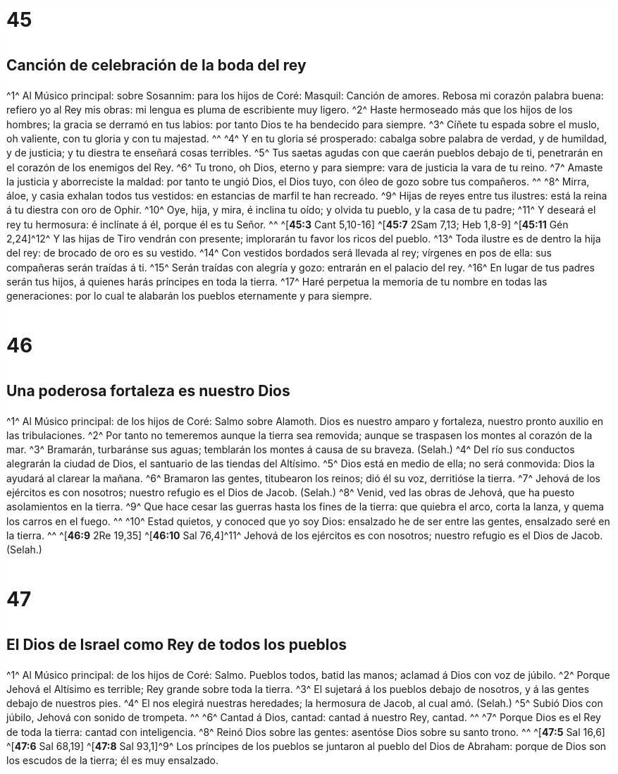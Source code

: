 # 45 
## Canción de celebración de la boda del rey
^1^ Al Músico principal: sobre Sosannim: para los hijos de Coré: Masquil: Canción de amores. Rebosa mi corazón palabra buena: refiero yo al Rey mis obras: mi lengua es pluma de escribiente muy ligero. ^2^ Haste hermoseado más que los hijos de los hombres; la gracia se derramó en tus labios: por tanto Dios te ha bendecido para siempre. ^3^ Cíñete tu espada sobre el muslo, oh valiente, con tu gloria y con tu majestad. ^^ ^4^ Y en tu gloria sé prosperado: cabalga sobre palabra de verdad, y de humildad, y de justicia; y tu diestra te enseñará cosas terribles. ^5^ Tus saetas agudas con que caerán pueblos debajo de ti, penetrarán en el corazón de los enemigos del Rey. ^6^ Tu trono, oh Dios, eterno y para siempre: vara de justicia la vara de tu reino. ^7^ Amaste la justicia y aborreciste la maldad: por tanto te ungió Dios, el Dios tuyo, con óleo de gozo sobre tus compañeros. ^^ ^8^ Mirra, áloe, y casia exhalan todos tus vestidos: en estancias de marfil te han recreado. ^9^ Hijas de reyes entre tus ilustres: está la reina á tu diestra con oro de Ophir. ^10^ Oye, hija, y mira, é inclina tu oído; y olvida tu pueblo, y la casa de tu padre; ^11^ Y deseará el rey tu hermosura: é inclínate á él, porque él es tu Señor. 
^^ 
^[**45:3** Cant 5,10-16] ^[**45:7** 2Sam 7,13; Heb 1,8-9] ^[**45:11** Gén 2,24]^12^ Y las hijas de Tiro vendrán con presente; implorarán tu favor los ricos del pueblo. ^13^ Toda ilustre es de dentro la hija del rey: de brocado de oro es su vestido. ^14^ Con vestidos bordados será llevada al rey; vírgenes en pos de ella: sus compañeras serán traídas á ti. ^15^ Serán traídas con alegría y gozo: entrarán en el palacio del rey. ^16^ En lugar de tus padres serán tus hijos, á quienes harás príncipes en toda la tierra. ^17^ Haré perpetua la memoria de tu nombre en todas las generaciones: por lo cual te alabarán los pueblos eternamente y para siempre. 

# 46 
## Una poderosa fortaleza es nuestro Dios
^1^ Al Músico principal: de los hijos de Coré: Salmo sobre Alamoth. Dios es nuestro amparo y fortaleza, nuestro pronto auxilio en las tribulaciones. ^2^ Por tanto no temeremos aunque la tierra sea removida; aunque se traspasen los montes al corazón de la mar. ^3^ Bramarán, turbaránse sus aguas; temblarán los montes á causa de su braveza. (Selah.) ^4^ Del río sus conductos alegrarán la ciudad de Dios, el santuario de las tiendas del Altísimo. ^5^ Dios está en medio de ella; no será conmovida: Dios la ayudará al clarear la mañana. ^6^ Bramaron las gentes, titubearon los reinos; dió él su voz, derritióse la tierra. ^7^ Jehová de los ejércitos es con nosotros; nuestro refugio es el Dios de Jacob. (Selah.) ^8^ Venid, ved las obras de Jehová, que ha puesto asolamientos en la tierra. ^9^ Que hace cesar las guerras hasta los fines de la tierra: que quiebra el arco, corta la lanza, y quema los carros en el fuego. ^^ ^10^ Estad quietos, y conoced que yo soy Dios: ensalzado he de ser entre las gentes, ensalzado seré en la tierra. 
^^ 
^[**46:9** 2Re 19,35] ^[**46:10** Sal 76,4]^11^ Jehová de los ejércitos es con nosotros; nuestro refugio es el Dios de Jacob. (Selah.) 

# 47 
## El Dios de Israel como Rey de todos los pueblos
^1^ Al Músico principal: de los hijos de Coré: Salmo. Pueblos todos, batid las manos; aclamad á Dios con voz de júbilo. ^2^ Porque Jehová el Altísimo es terrible; Rey grande sobre toda la tierra. ^3^ El sujetará á los pueblos debajo de nosotros, y á las gentes debajo de nuestros pies. ^4^ El nos elegirá nuestras heredades; la hermosura de Jacob, al cual amó. (Selah.) ^5^ Subió Dios con júbilo, Jehová con sonido de trompeta. ^^ ^6^ Cantad á Dios, cantad: cantad á nuestro Rey, cantad. ^^ ^7^ Porque Dios es el Rey de toda la tierra: cantad con inteligencia. ^8^ Reinó Dios sobre las gentes: asentóse Dios sobre su santo trono. 
^^ 
^[**47:5** Sal 16,6] ^[**47:6** Sal 68,19] ^[**47:8** Sal 93,1]^9^ Los príncipes de los pueblos se juntaron al pueblo del Dios de Abraham: porque de Dios son los escudos de la tierra; él es muy ensalzado. 
